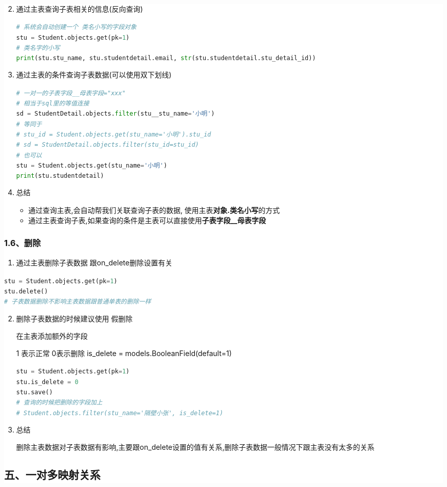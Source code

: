 2. 通过主表查询子表相关的信息(反向查询)

   ```python
   # 系统会自动创建一个 类名小写的字段对象
   stu = Student.objects.get(pk=1)
   # 类名字的小写
   print(stu.stu_name, stu.studentdetail.email, str(stu.studentdetail.stu_detail_id))
   ```

3. 通过主表的条件查询子表数据(可以使用双下划线)

   ```python
   # 一对一的子表字段__母表字段="xxx"
   # 相当于sql里的等值连接
   sd = StudentDetail.objects.filter(stu__stu_name='小明')
   # 等同于
   # stu_id = Student.objects.get(stu_name='小明').stu_id
   # sd = StudentDetail.objects.filter(stu_id=stu_id)
   # 也可以 
   stu = Student.objects.get(stu_name='小明')
   print(stu.studentdetail)
   ```

4. 总结

   - 通过查询主表,会自动帮我们关联查询子表的数据, 使用主表**对象.类名小写**的方式
   - 通过主表查询子表,如果查询的条件是主表可以直接使用**子表字段__母表字段**

### 1.6、删除

1.  通过主表删除子表数据 跟on_delete删除设置有关

   ```python
   stu = Student.objects.get(pk=1)
   stu.delete()
   # 子表数据删除不影响主表数据跟普通单表的删除一样
   ```

2. 删除子表数据的时候建议使用 假删除

   在主表添加额外的字段

   1 表示正常  0表示删除
   is_delete = models.BooleanField(default=1)

   ```python
   stu = Student.objects.get(pk=1)
   stu.is_delete = 0
   stu.save()
   # 查询的时候把删除的字段加上
   # Student.objects.filter(stu_name='隔壁小张', is_delete=1)
   ```

3. 总结

   删除主表数据对子表数据有影响,主要跟on_delete设置的值有关系,删除子表数据一般情况下跟主表没有太多的关系

## 五、一对多映射关系
